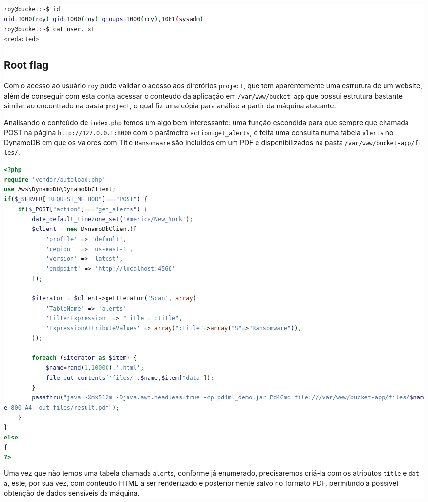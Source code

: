 ```bash
roy@bucket:~$ id
uid=1000(roy) gid=1000(roy) groups=1000(roy),1001(sysadm)
roy@bucket:~$ cat user.txt 
<redacted>
```

## Root flag

Com o acesso ao usuário `roy` pude validar o acesso aos diretórios `project`, que tem aparentemente uma estrutura de um website, além de conseguir com esta conta acessar o conteúdo da aplicação em `/var/www/bucket-app` que possui estrutura bastante similar ao encontrado na pasta `project`, o qual fiz uma cópia para análise a partir da máquina atacante.

Analisando o conteúdo de `index.php` temos um algo bem interessante: uma função escondida para que sempre que chamada POST na página `http://127.0.0.1:8000` com o parâmetro `action=get_alerts`, é feita uma consulta numa tabela `alerts` no DynamoDB em que os valores com Title `Ransonware` são incluídos em um PDF e disponibilizados na pasta `/var/www/bucket-app/files/`.

```php
<?php
require 'vendor/autoload.php';
use Aws\DynamoDb\DynamoDbClient;
if($_SERVER["REQUEST_METHOD"]==="POST") {
    if($_POST["action"]==="get_alerts") {
        date_default_timezone_set('America/New_York');
        $client = new DynamoDbClient([
            'profile' => 'default',
            'region'  => 'us-east-1',
            'version' => 'latest',
            'endpoint' => 'http://localhost:4566'
        ]);

        $iterator = $client->getIterator('Scan', array(
            'TableName' => 'alerts',
            'FilterExpression' => "title = :title",
            'ExpressionAttributeValues' => array(":title"=>array("S"=>"Ransomware")),
        ));

        foreach ($iterator as $item) {
            $name=rand(1,10000).'.html';
            file_put_contents('files/'.$name,$item["data"]);
        }
        passthru("java -Xmx512m -Djava.awt.headless=true -cp pd4ml_demo.jar Pd4Cmd file:///var/www/bucket-app/files/$name 800 A4 -out files/result.pdf");
    }
}
else
{
?>
```

Uma vez que não temos uma tabela chamada `alerts`, conforme já enumerado, precisaremos criá-la com os atributos `title` e `data`, este, por sua vez, com conteúdo HTML a ser renderizado e posteriormente salvo no formato PDF, permitindo a possível obtenção de dados sensíveis da máquina.
